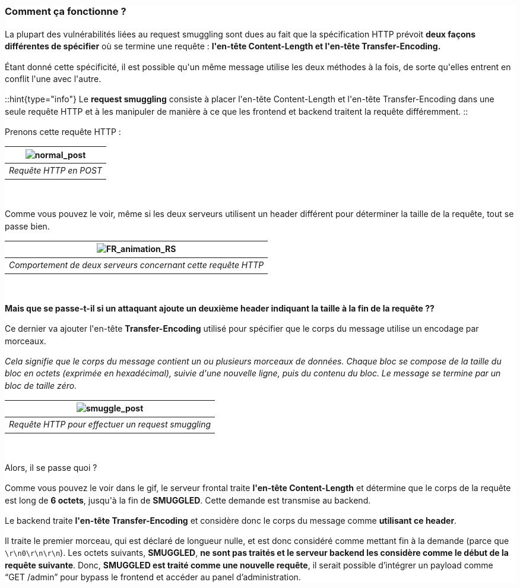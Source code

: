 ### Comment ça fonctionne ?

La plupart des vulnérabilités liées au request smuggling sont dues au fait que la spécification HTTP prévoit **deux façons différentes de spécifier** où se termine une requête : **l'en-tête Content-Length et l'en-tête Transfer-Encoding.**

Étant donné cette spécificité, il est possible qu'un même message utilise les deux méthodes à la fois, de sorte qu'elles entrent en conflit l'une avec l'autre.

::hint{type="info"}
Le **request smuggling** consiste à placer l'en-tête Content-Length et l'en-tête Transfer-Encoding dans une seule requête HTTP et à les manipuler de manière à ce que les frontend et backend traitent la requête différemment. 
::

Prenons cette requête HTTP : 

| ![normal_post](../../images/RS/normal_post.png) |
| :---------------------------------------------: |
|             *Requête HTTP en POST*              |
 <br>

Comme vous pouvez le voir, même si les deux serveurs utilisent un header différent pour déterminer la taille de la requête, tout se passe bien.

|    ![FR_animation_RS](../../images/RS/FR_animation_RS.gif)    |
| :-----------------------------------------------------------: |
| *Comportement de deux serveurs concernant cette requête HTTP* |
 <br>

**Mais que se passe-t-il si un attaquant ajoute un deuxième header indiquant la taille à la fin de la requête ??**

Ce dernier va ajouter l'en-tête **Transfer-Encoding** utilisé pour spécifier que le corps du message utilise un encodage par morceaux.

*Cela signifie que le corps du message contient un ou plusieurs morceaux de données. Chaque bloc se compose de la taille du bloc en octets (exprimée en hexadécimal), suivie d'une nouvelle ligne, puis du contenu du bloc. Le message se termine par un bloc de taille zéro.*

| ![smuggle_post](../../images/RS/smuggle_post.png)  |
| :------------------------------------------------: |
| *Requête HTTP pour effectuer un request smuggling* |
 <br>

Alors, il se passe quoi ? 

Comme vous pouvez le voir dans le gif, le serveur frontal traite **l'en-tête Content-Length** et détermine que le corps de la requête est long de **6 octets**, jusqu'à la fin de **SMUGGLED**. Cette demande est transmise au backend.

Le backend traite **l'en-tête Transfer-Encoding** et considère donc le corps du message comme **utilisant ce header**. 

Il traite le premier morceau, qui est déclaré de longueur nulle, et est donc considéré comme mettant fin à la demande (parce que `\r\n0\r\n\r\n`). Les octets suivants, **SMUGGLED**, **ne sont pas traités et le serveur backend les considère comme le début de la requête suivante**. Donc, **SMUGGLED est traité comme une nouvelle requête**, il serait possible d’intégrer un payload comme “GET /admin” pour bypass le frontend et accéder au panel d’administration.
